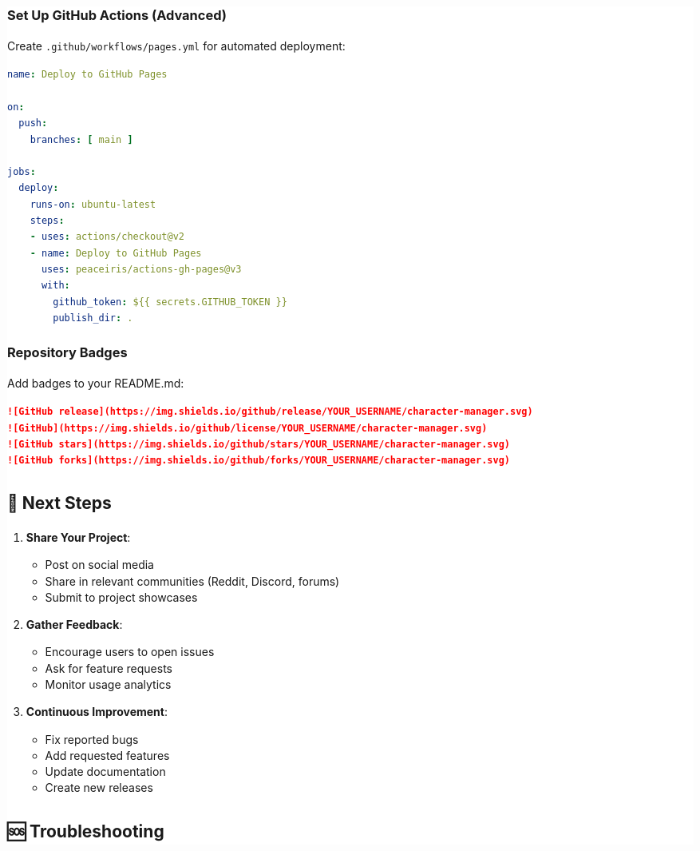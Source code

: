 ### Set Up GitHub Actions (Advanced)

Create `.github/workflows/pages.yml` for automated deployment:

```yaml
name: Deploy to GitHub Pages

on:
  push:
    branches: [ main ]

jobs:
  deploy:
    runs-on: ubuntu-latest
    steps:
    - uses: actions/checkout@v2
    - name: Deploy to GitHub Pages
      uses: peaceiris/actions-gh-pages@v3
      with:
        github_token: ${{ secrets.GITHUB_TOKEN }}
        publish_dir: .
```

### Repository Badges

Add badges to your README.md:

```markdown
![GitHub release](https://img.shields.io/github/release/YOUR_USERNAME/character-manager.svg)
![GitHub](https://img.shields.io/github/license/YOUR_USERNAME/character-manager.svg)
![GitHub stars](https://img.shields.io/github/stars/YOUR_USERNAME/character-manager.svg)
![GitHub forks](https://img.shields.io/github/forks/YOUR_USERNAME/character-manager.svg)
```

## 🎯 Next Steps

1. **Share Your Project**: 
   - Post on social media
   - Share in relevant communities (Reddit, Discord, forums)
   - Submit to project showcases

2. **Gather Feedback**:
   - Encourage users to open issues
   - Ask for feature requests
   - Monitor usage analytics

3. **Continuous Improvement**:
   - Fix reported bugs
   - Add requested features
   - Update documentation
   - Create new releases

## 🆘 Troubleshooting
